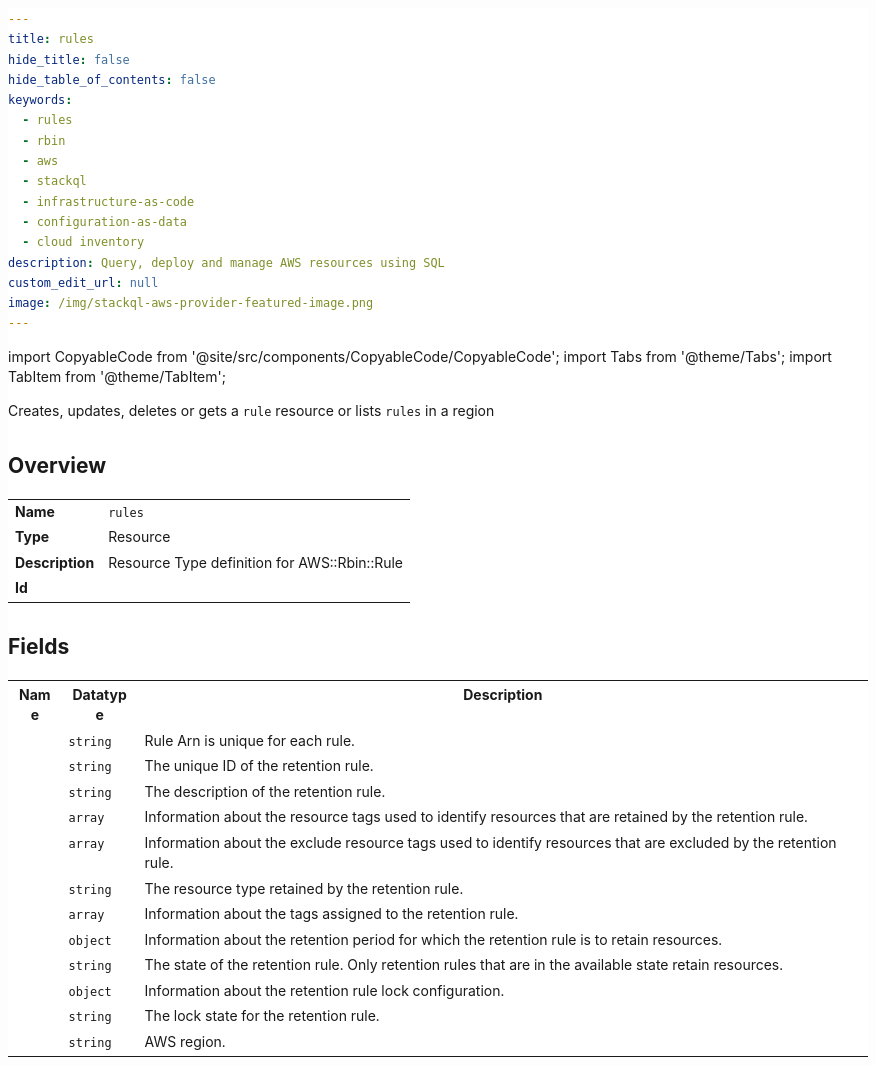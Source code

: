 ```yaml
---
title: rules
hide_title: false
hide_table_of_contents: false
keywords:
  - rules
  - rbin
  - aws
  - stackql
  - infrastructure-as-code
  - configuration-as-data
  - cloud inventory
description: Query, deploy and manage AWS resources using SQL
custom_edit_url: null
image: /img/stackql-aws-provider-featured-image.png
---
```


import CopyableCode from '@site/src/components/CopyableCode/CopyableCode';
import Tabs from '@theme/Tabs';
import TabItem from '@theme/TabItem';

Creates, updates, deletes or gets a <code>rule</code> resource or lists <code>rules</code> in a region

## Overview
<table>
<tbody>
<tr><td><b>Name</b></td><td><code>rules</code></td></tr>
<tr><td><b>Type</b></td><td>Resource</td></tr>
<tr><td><b>Description</b></td><td>Resource Type definition for AWS::Rbin::Rule</td></tr>
<tr><td><b>Id</b></td><td><CopyableCode code="aws.rbin.rules" /></td></tr>
</tbody>
</table>

## Fields
<table>
<tbody>
<tr><th>Name</th><th>Datatype</th><th>Description</th></tr><tr><td><CopyableCode code="arn" /></td><td><code>string</code></td><td>Rule Arn is unique for each rule.</td></tr>
<tr><td><CopyableCode code="identifier" /></td><td><code>string</code></td><td>The unique ID of the retention rule.</td></tr>
<tr><td><CopyableCode code="description" /></td><td><code>string</code></td><td>The description of the retention rule.</td></tr>
<tr><td><CopyableCode code="resource_tags" /></td><td><code>array</code></td><td>Information about the resource tags used to identify resources that are retained by the retention rule.</td></tr>
<tr><td><CopyableCode code="exclude_resource_tags" /></td><td><code>array</code></td><td>Information about the exclude resource tags used to identify resources that are excluded by the retention rule.</td></tr>
<tr><td><CopyableCode code="resource_type" /></td><td><code>string</code></td><td>The resource type retained by the retention rule.</td></tr>
<tr><td><CopyableCode code="tags" /></td><td><code>array</code></td><td>Information about the tags assigned to the retention rule.</td></tr>
<tr><td><CopyableCode code="retention_period" /></td><td><code>object</code></td><td>Information about the retention period for which the retention rule is to retain resources.</td></tr>
<tr><td><CopyableCode code="status" /></td><td><code>string</code></td><td>The state of the retention rule. Only retention rules that are in the available state retain resources.</td></tr>
<tr><td><CopyableCode code="lock_configuration" /></td><td><code>object</code></td><td>Information about the retention rule lock configuration.</td></tr>
<tr><td><CopyableCode code="lock_state" /></td><td><code>string</code></td><td>The lock state for the retention rule.</td></tr>
<tr><td><CopyableCode code="region" /></td><td><code>string</code></td><td>AWS region.</td></tr>